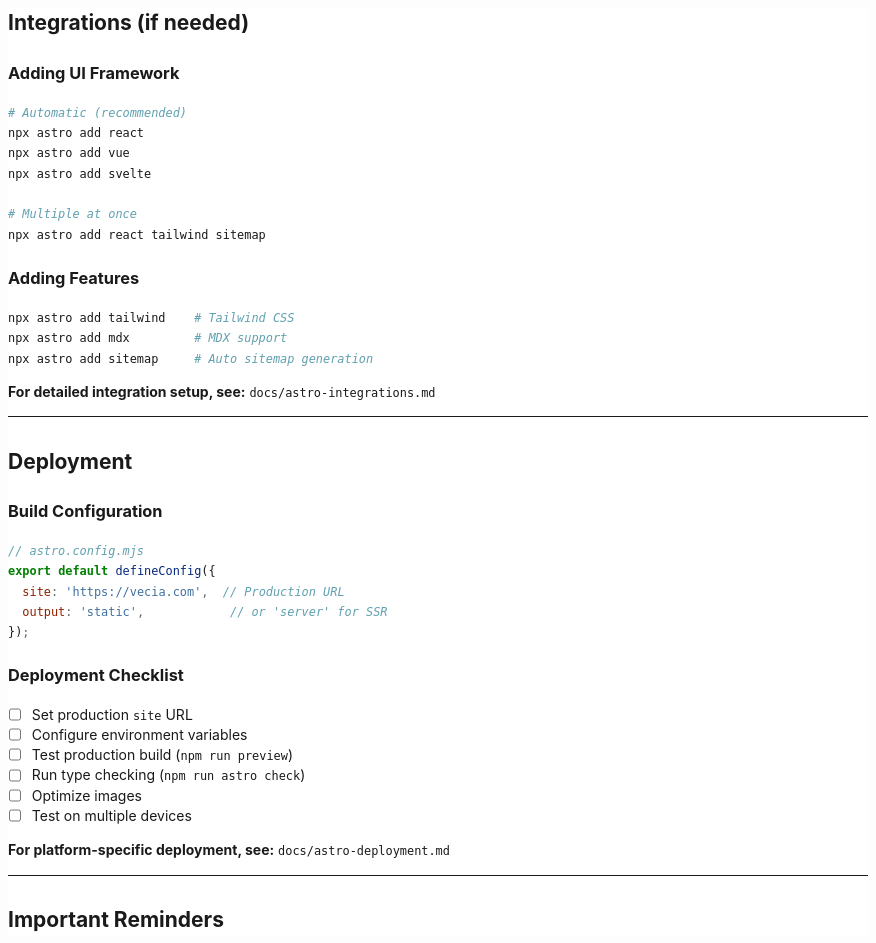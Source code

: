 
## Integrations (if needed)

### Adding UI Framework

```bash
# Automatic (recommended)
npx astro add react
npx astro add vue
npx astro add svelte

# Multiple at once
npx astro add react tailwind sitemap
```

### Adding Features

```bash
npx astro add tailwind    # Tailwind CSS
npx astro add mdx         # MDX support
npx astro add sitemap     # Auto sitemap generation
```

**For detailed integration setup, see:** `docs/astro-integrations.md`

---

## Deployment

### Build Configuration

```javascript
// astro.config.mjs
export default defineConfig({
  site: 'https://vecia.com',  // Production URL
  output: 'static',            // or 'server' for SSR
});
```

### Deployment Checklist

- [ ] Set production `site` URL
- [ ] Configure environment variables
- [ ] Test production build (`npm run preview`)
- [ ] Run type checking (`npm run astro check`)
- [ ] Optimize images
- [ ] Test on multiple devices

**For platform-specific deployment, see:** `docs/astro-deployment.md`

---

## Important Reminders
